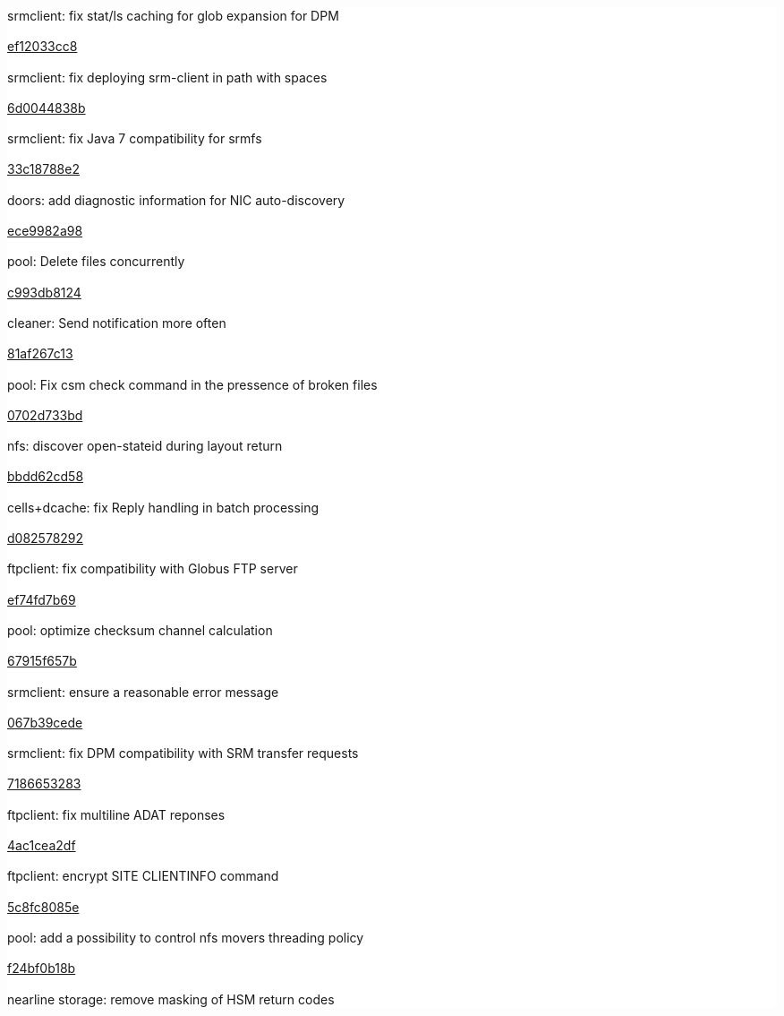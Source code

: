 srmclient: fix stat/ls caching for glob expansion for DPM

[ef12033cc8](https://github.com/dcache/dcache/commit/ef12033cc899f7a593e54e68d3fc405741401c38)

srmclient: fix deploying srm-client in path with spaces

[6d0044838b](https://github.com/dcache/dcache/commit/6d0044838bbc456b9534b79aa213261f2fc7acf2)

srmclient: fix Java 7 compatibility for srmfs

[33c18788e2](https://github.com/dcache/dcache/commit/33c18788e25e02941ab66fb507344d7609c1ed5b)

doors: add diagnostic information for NIC auto-discovery

[ece9982a98](https://github.com/dcache/dcache/commit/ece9982a985d5b4eeb86cbea48896eb8ae45a157)

pool: Delete files concurrently

[c993db8124](https://github.com/dcache/dcache/commit/c993db8124f5c32e616246205df3a1a673d5e636)

cleaner: Send notification more often

[81af267c13](https://github.com/dcache/dcache/commit/81af267c13e9682faf041ffd0e5fec0b2fbf9692)

pool: Fix csm check command in the pressence of broken files

[0702d733bd](https://github.com/dcache/dcache/commit/0702d733bd534c529f203640169f29fe2e7b475b)

nfs: discover open-stateid during layout return

[bbdd62cd58](https://github.com/dcache/dcache/commit/bbdd62cd58b159d69638fc3c7cde7f839c6819a9)

cells+dcache: fix Reply handling in batch processing

[d082578292](https://github.com/dcache/dcache/commit/d08257829224df807602c22a0a8b54578c06650f)

ftpclient: fix compatibility with Globus FTP server

[ef74fd7b69](https://github.com/dcache/dcache/commit/ef74fd7b6908371fce745e3726631b2bf2a0705f)

pool: optimize checksum channel calculation

[67915f657b](https://github.com/dcache/dcache/commit/67915f657b9d7cabbd54ffb6b26afbe3e6940314)

srmclient: ensure a reasonable error message

[067b39cede](https://github.com/dcache/dcache/commit/067b39cede76da450703982f47156d447893441c)

srmclient: fix DPM compatibility with SRM transfer requests

[7186653283](https://github.com/dcache/dcache/commit/7186653283814589b0d06ec2a8ecd71b5ff440c1)

ftpclient: fix multiline ADAT reponses

[4ac1cea2df](https://github.com/dcache/dcache/commit/4ac1cea2df1612abee0c984151bee7e040aaed65)

ftpclient: encrypt SITE CLIENTINFO command

[5c8fc8085e](https://github.com/dcache/dcache/commit/5c8fc8085e18452c8fd4e6f5ba44bd9493c03943)

pool: add a possibility to control nfs movers threading policy

[f24bf0b18b](https://github.com/dcache/dcache/commit/f24bf0b18b283e8a129eacd844307ca1bb265457)

nearline storage: remove masking of HSM return codes
